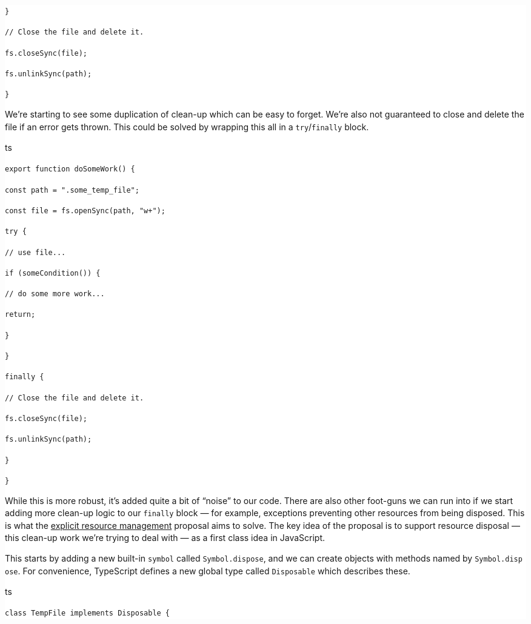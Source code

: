 `}`

`// Close the file and delete it.`

`fs.closeSync(file);`

`fs.unlinkSync(path);`

`}`

We’re starting to see some duplication of clean-up which can be easy to forget. We’re also not guaranteed to close and delete the file if an error gets thrown. This could be solved by wrapping this all in a `try`/`finally` block.

ts

`export function doSomeWork() {`

`const path = ".some_temp_file";`

`const file = fs.openSync(path, "w+");`

`try {`

`// use file...`

`if (someCondition()) {`

`// do some more work...`

`return;`

`}`

`}`

`finally {`

`// Close the file and delete it.`

`fs.closeSync(file);`

`fs.unlinkSync(path);`

`}`

`}`

While this is more robust, it’s added quite a bit of “noise” to our code. There are also other foot-guns we can run into if we start adding more clean-up logic to our `finally` block — for example, exceptions preventing other resources from being disposed. This is what the [explicit resource management](https://github.com/tc39/proposal-explicit-resource-management) proposal aims to solve. The key idea of the proposal is to support resource disposal — this clean-up work we’re trying to deal with — as a first class idea in JavaScript.

This starts by adding a new built-in `symbol` called `Symbol.dispose`, and we can create objects with methods named by `Symbol.dispose`. For convenience, TypeScript defines a new global type called `Disposable` which describes these.

ts

`class TempFile implements Disposable {`
